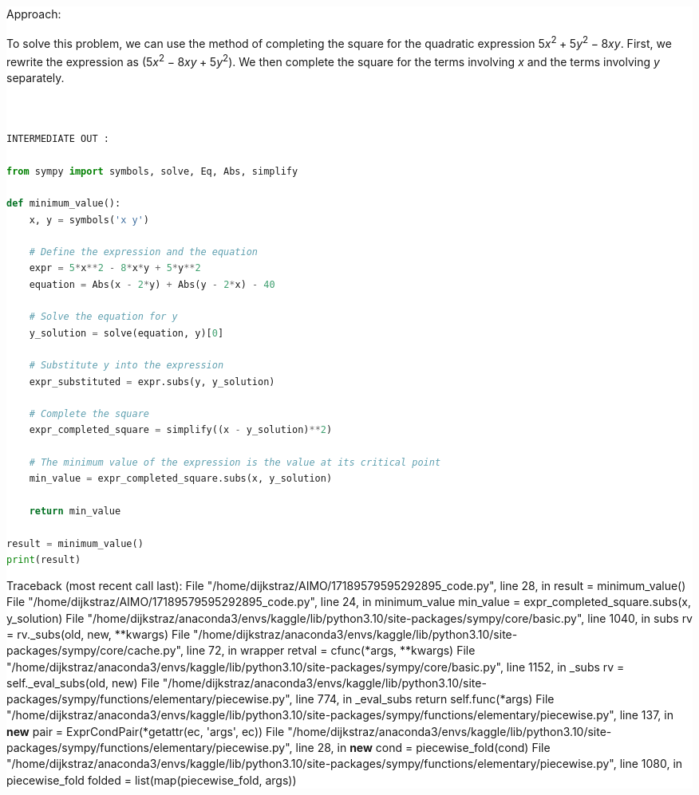 Approach:


To solve this problem, we can use the method of completing the square for the quadratic expression $5x^2+5y^2-8xy$. First, we rewrite the expression as $(5x^2-8xy+5y^2)$. We then complete the square for the terms involving $x$ and the terms involving $y$ separately.

```python


INTERMEDIATE OUT :

from sympy import symbols, solve, Eq, Abs, simplify

def minimum_value():
    x, y = symbols('x y')

    # Define the expression and the equation
    expr = 5*x**2 - 8*x*y + 5*y**2
    equation = Abs(x - 2*y) + Abs(y - 2*x) - 40

    # Solve the equation for y
    y_solution = solve(equation, y)[0]

    # Substitute y into the expression
    expr_substituted = expr.subs(y, y_solution)

    # Complete the square
    expr_completed_square = simplify((x - y_solution)**2)

    # The minimum value of the expression is the value at its critical point
    min_value = expr_completed_square.subs(x, y_solution)

    return min_value

result = minimum_value()
print(result)
```

Traceback (most recent call last):
  File "/home/dijkstraz/AIMO/17189579595292895_code.py", line 28, in <module>
    result = minimum_value()
  File "/home/dijkstraz/AIMO/17189579595292895_code.py", line 24, in minimum_value
    min_value = expr_completed_square.subs(x, y_solution)
  File "/home/dijkstraz/anaconda3/envs/kaggle/lib/python3.10/site-packages/sympy/core/basic.py", line 1040, in subs
    rv = rv._subs(old, new, **kwargs)
  File "/home/dijkstraz/anaconda3/envs/kaggle/lib/python3.10/site-packages/sympy/core/cache.py", line 72, in wrapper
    retval = cfunc(*args, **kwargs)
  File "/home/dijkstraz/anaconda3/envs/kaggle/lib/python3.10/site-packages/sympy/core/basic.py", line 1152, in _subs
    rv = self._eval_subs(old, new)
  File "/home/dijkstraz/anaconda3/envs/kaggle/lib/python3.10/site-packages/sympy/functions/elementary/piecewise.py", line 774, in _eval_subs
    return self.func(*args)
  File "/home/dijkstraz/anaconda3/envs/kaggle/lib/python3.10/site-packages/sympy/functions/elementary/piecewise.py", line 137, in __new__
    pair = ExprCondPair(*getattr(ec, 'args', ec))
  File "/home/dijkstraz/anaconda3/envs/kaggle/lib/python3.10/site-packages/sympy/functions/elementary/piecewise.py", line 28, in __new__
    cond = piecewise_fold(cond)
  File "/home/dijkstraz/anaconda3/envs/kaggle/lib/python3.10/site-packages/sympy/functions/elementary/piecewise.py", line 1080, in piecewise_fold
    folded = list(map(piecewise_fold, args))